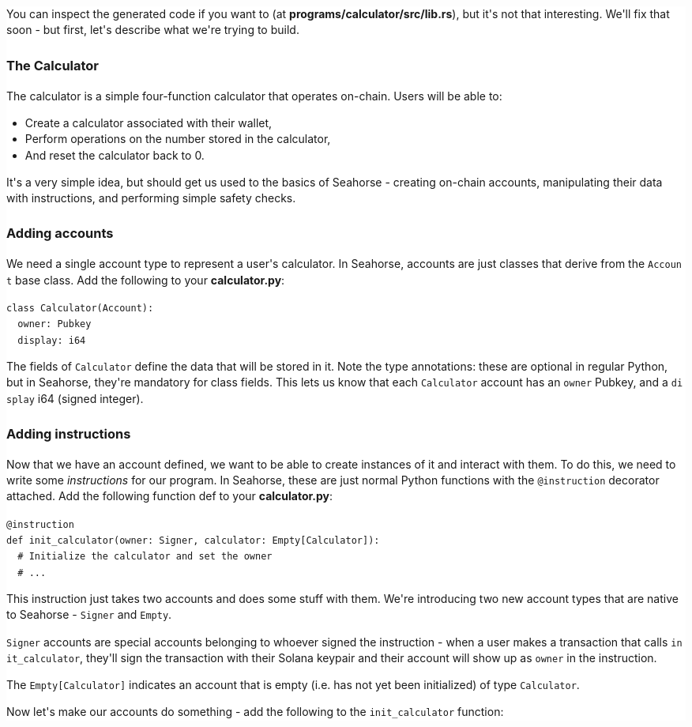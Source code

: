 You can inspect the generated code if you want to (at **programs/calculator/src/lib.rs**), but it's not that interesting. We'll fix that soon - but first, let's describe what we're trying to build.

### The Calculator <a href="#the-calculator" id="the-calculator"></a>

The calculator is a simple four-function calculator that operates on-chain. Users will be able to:

* Create a calculator associated with their wallet,
* Perform operations on the number stored in the calculator,
* And reset the calculator back to 0.

It's a very simple idea, but should get us used to the basics of Seahorse - creating on-chain accounts, manipulating their data with instructions, and performing simple safety checks.

### Adding accounts <a href="#adding-accounts" id="adding-accounts"></a>

We need a single account type to represent a user's calculator. In Seahorse, accounts are just classes that derive from the `Account` base class. Add the following to your **calculator.py**:

```
class Calculator(Account):
  owner: Pubkey
  display: i64
```

The fields of `Calculator` define the data that will be stored in it. Note the type annotations: these are optional in regular Python, but in Seahorse, they're mandatory for class fields. This lets us know that each `Calculator` account has an `owner` Pubkey, and a `display` i64 (signed integer).

### Adding instructions <a href="#adding-instructions" id="adding-instructions"></a>

Now that we have an account defined, we want to be able to create instances of it and interact with them. To do this, we need to write some _instructions_ for our program. In Seahorse, these are just normal Python functions with the `@instruction` decorator attached. Add the following function def to your **calculator.py**:

```
@instruction
def init_calculator(owner: Signer, calculator: Empty[Calculator]):
  # Initialize the calculator and set the owner
  # ...
```

This instruction just takes two accounts and does some stuff with them. We're introducing two new account types that are native to Seahorse - `Signer` and `Empty`.

`Signer` accounts are special accounts belonging to whoever signed the instruction - when a user makes a transaction that calls `init_calculator`, they'll sign the transaction with their Solana keypair and their account will show up as `owner` in the instruction.

The `Empty[Calculator]` indicates an account that is empty (i.e. has not yet been initialized) of type `Calculator`.

Now let's make our accounts do something - add the following to the `init_calculator` function:
